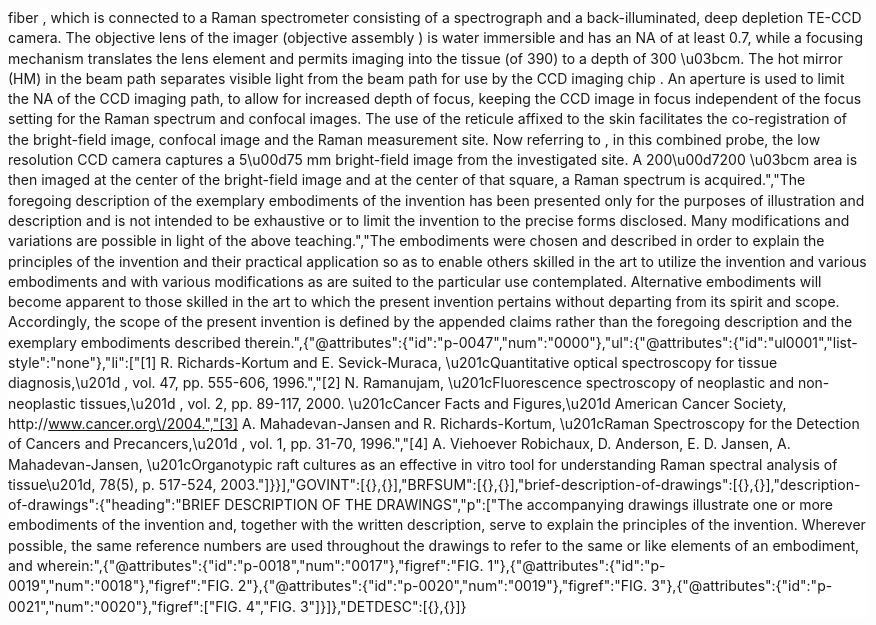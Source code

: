 fiber , which is connected to a Raman spectrometer consisting of a spectrograph and a back-illuminated, deep depletion TE-CCD camera. The objective lens of the imager (objective assembly ) is water immersible and has an NA of at least 0.7, while a focusing mechanism  translates the lens element and permits imaging into the tissue (of 390) to a depth of 300 \u03bcm. The hot mirror  (HM) in the beam path separates visible light from the beam path for use by the CCD imaging chip . An aperture is used to limit the NA of the CCD imaging path, to allow for increased depth of focus, keeping the CCD image in focus independent of the focus setting for the Raman spectrum and confocal images. The use of the reticule affixed to the skin facilitates the co-registration of the bright-field image, confocal image and the Raman measurement site. Now referring to , in this combined probe, the low resolution CCD camera  captures a 5\u00d75 mm bright-field image  from the investigated site. A 200\u00d7200 \u03bcm area  is then imaged at the center of the bright-field image  and at the center of that square, a Raman spectrum  is acquired.","The foregoing description of the exemplary embodiments of the invention has been presented only for the purposes of illustration and description and is not intended to be exhaustive or to limit the invention to the precise forms disclosed. Many modifications and variations are possible in light of the above teaching.","The embodiments were chosen and described in order to explain the principles of the invention and their practical application so as to enable others skilled in the art to utilize the invention and various embodiments and with various modifications as are suited to the particular use contemplated. Alternative embodiments will become apparent to those skilled in the art to which the present invention pertains without departing from its spirit and scope. Accordingly, the scope of the present invention is defined by the appended claims rather than the foregoing description and the exemplary embodiments described therein.",{"@attributes":{"id":"p-0047","num":"0000"},"ul":{"@attributes":{"id":"ul0001","list-style":"none"},"li":["[1] R. Richards-Kortum and E. Sevick-Muraca, \u201cQuantitative optical spectroscopy for tissue diagnosis,\u201d , vol. 47, pp. 555-606, 1996.","[2] N. Ramanujam, \u201cFluorescence spectroscopy of neoplastic and non-neoplastic tissues,\u201d , vol. 2, pp. 89-117, 2000. \u201cCancer Facts and Figures,\u201d American Cancer Society, http:\/\/www.cancer.org\/2004.","[3] A. Mahadevan-Jansen and R. Richards-Kortum, \u201cRaman Spectroscopy for the Detection of Cancers and Precancers,\u201d , vol. 1, pp. 31-70, 1996.","[4] A. Viehoever Robichaux, D. Anderson, E. D. Jansen, A. Mahadevan-Jansen, \u201cOrganotypic raft cultures as an effective in vitro tool for understanding Raman spectral analysis of tissue\u201d, 78(5), p. 517-524, 2003."]}}],"GOVINT":[{},{}],"BRFSUM":[{},{}],"brief-description-of-drawings":[{},{}],"description-of-drawings":{"heading":"BRIEF DESCRIPTION OF THE DRAWINGS","p":["The accompanying drawings illustrate one or more embodiments of the invention and, together with the written description, serve to explain the principles of the invention. Wherever possible, the same reference numbers are used throughout the drawings to refer to the same or like elements of an embodiment, and wherein:",{"@attributes":{"id":"p-0018","num":"0017"},"figref":"FIG. 1"},{"@attributes":{"id":"p-0019","num":"0018"},"figref":"FIG. 2"},{"@attributes":{"id":"p-0020","num":"0019"},"figref":"FIG. 3"},{"@attributes":{"id":"p-0021","num":"0020"},"figref":["FIG. 4","FIG. 3"]}]},"DETDESC":[{},{}]}
